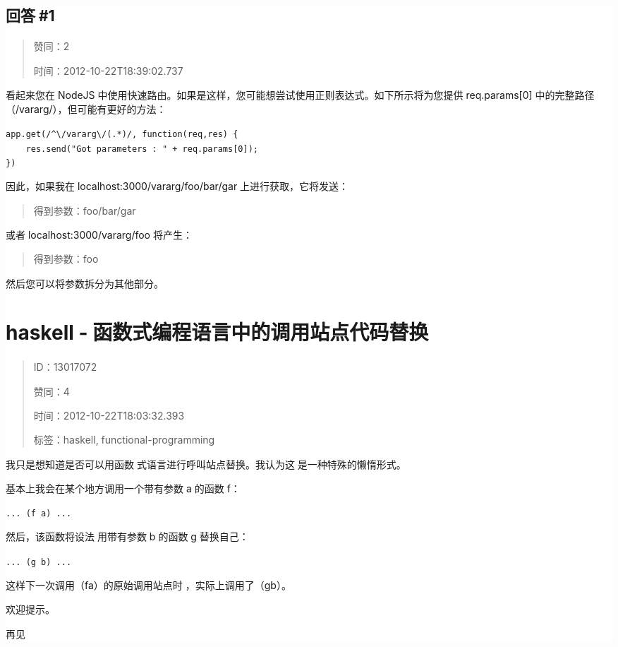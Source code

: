 ## 回答 #1

> 赞同：2
> 
> 时间：2012-10-22T18:39:02.737

看起来您在 NodeJS 中使用快速路由。如果是这样，您可能想尝试使用正则表达式。如下所示将为您提供 req.params[0] 中的完整路径（/vararg/），但可能有更好的方法：

```
app.get(/^\/vararg\/(.*)/, function(req,res) {  
    res.send("Got parameters : " + req.params[0]); 
}) 
```

因此，如果我在 localhost:3000/vararg/foo/bar/gar 上进行获取，它将发送：

> 得到参数：foo/bar/gar

或者 localhost:3000/vararg/foo 将产生：

> 得到参数：foo

然后您可以将参数拆分为其他部分。

# haskell - 函数式编程语言中的调用站点代码替换

> ID：13017072
> 
> 赞同：4
> 
> 时间：2012-10-22T18:03:32.393
> 
> 标签：haskell, functional-programming

我只是想知道是否可以用函数
式语言进行呼叫站点替换。我认为这
是一种特殊的懒惰形式。

基本上我会在某个地方调用一个带有参数 a 的函数 f：

```
... (f a) ... 
```

然后，该函数将设法
用带有参数 b 的函数 g 替换自己：

```
... (g b) ... 
```

这样下一次调用（fa）的原始调用站点时
，实际上调用了（gb）。

欢迎提示。

再见
